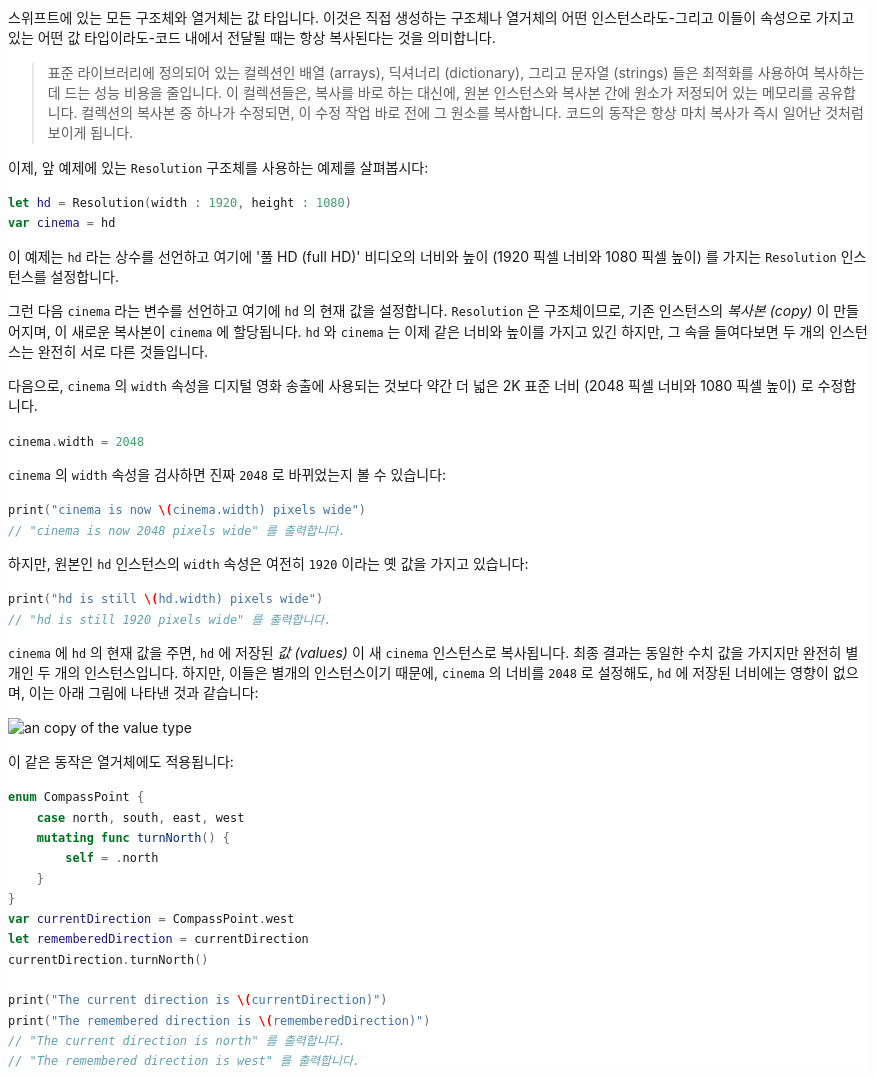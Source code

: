 스위프트에 있는 모든 구조체와 열거체는 값 타입니다. 이것은 직접 생성하는 구조체나 열거체의 어떤 인스턴스라도-그리고 이들이 속성으로 가지고 있는 어떤 값 타입이라도-코드 내에서 전달될 때는 항상 복사된다는 것을 의미합니다.

> 표준 라이브러리에 정의되어 있는 컬렉션인 배열 (arrays), 딕셔너리 (dictionary), 그리고 문자열 (strings) 들은 최적화를 사용하여 복사하는데 드는 성능 비용을 줄입니다. 이 컬렉션들은, 복사를 바로 하는 대신에, 원본 인스턴스와 복사본 간에 원소가 저정되어 있는 메모리를 공유합니다. 컬렉션의 복사본 중 하나가 수정되면, 이 수정 작업 바로 전에 그 원소를 복사합니다. 코드의 동작은 항상 마치 복사가 즉시 일어난 것처럼 보이게 됩니다.

이제, 앞 예제에 있는 `Resolution` 구조체를 사용하는 예제를 살펴봅시다:

```swift
let hd = Resolution(width : 1920, height : 1080)
var cinema = hd
```

이 예제는 `hd` 라는 상수를 선언하고 여기에 '풀 HD (full HD)' 비디오의 너비와 높이 (1920 픽셀 너비와 1080 픽셀 높이) 를 가지는 `Resolution` 인스턴스를 설정합니다.

그런 다음 `cinema` 라는 변수를 선언하고 여기에 `hd` 의 현재 값을 설정합니다. `Resolution` 은 구조체이므로, 기존 인스턴스의 _복사본 (copy)_ 이 만들어지며, 이 새로운 복사본이  `cinema` 에 할당됩니다. `hd` 와 `cinema` 는 이제 같은 너비와 높이를 가지고 있긴 하지만, 그 속을 들여다보면 두 개의 인스턴스는 완전히 서로 다른 것들입니다.

다음으로, `cinema` 의 `width` 속성을 디지털 영화 송출에 사용되는 것보다 약간 더 넓은 2K 표준 너비 (2048 픽셀 너비와 1080 픽셀 높이) 로 수정합니다.

```swift
cinema.width = 2048
```

`cinema` 의 `width` 속성을 검사하면 진짜 `2048` 로 바뀌었는지 볼 수 있습니다:

```swift
print("cinema is now \(cinema.width) pixels wide")
// "cinema is now 2048 pixels wide" 를 출력합니다.
```

하지만, 원본인 `hd` 인스턴스의 `width` 속성은 여전히 `1920` 이라는 옛 값을 가지고 있습니다:

```swift
print("hd is still \(hd.width) pixels wide")
// "hd is still 1920 pixels wide" 를 출력합니다.
```

`cinema` 에 `hd` 의 현재 값을 주면, `hd` 에 저장된 _값 (values)_ 이 새 `cinema` 인스턴스로 복사됩니다. 최종 결과는 동일한 수치 값을 가지지만 완전히 별개인 두 개의 인스턴스입니다. 하지만, 이들은 별개의 인스턴스이기 때문에, `cinema` 의 너비를 `2048` 로 설정해도, `hd` 에 저장된 너비에는 영향이 없으며, 이는 아래 그림에 나타낸 것과 같습니다:

![an copy of the value type](/assets/Swift/Swift-Programming-Language/Structures-and-Classes-value-type-copy.jpg)

이 같은 동작은 열거체에도 적용됩니다:

```swift
enum CompassPoint {
    case north, south, east, west
    mutating func turnNorth() {
        self = .north
    }
}
var currentDirection = CompassPoint.west
let rememberedDirection = currentDirection
currentDirection.turnNorth()

print("The current direction is \(currentDirection)")
print("The remembered direction is \(rememberedDirection)")
// "The current direction is north" 를 출력합니다.
// "The remembered direction is west" 를 출력합니다.
```
